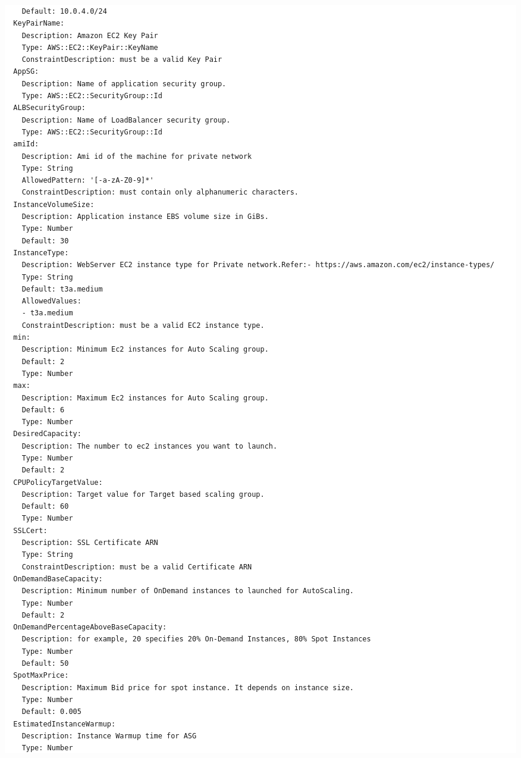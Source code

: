 ```
    Default: 10.0.4.0/24
  KeyPairName:
    Description: Amazon EC2 Key Pair
    Type: AWS::EC2::KeyPair::KeyName
    ConstraintDescription: must be a valid Key Pair
  AppSG:
    Description: Name of application security group.
    Type: AWS::EC2::SecurityGroup::Id
  ALBSecurityGroup:
    Description: Name of LoadBalancer security group.
    Type: AWS::EC2::SecurityGroup::Id
  amiId:
    Description: Ami id of the machine for private network
    Type: String
    AllowedPattern: '[-a-zA-Z0-9]*'
    ConstraintDescription: must contain only alphanumeric characters.
  InstanceVolumeSize:
    Description: Application instance EBS volume size in GiBs.
    Type: Number
    Default: 30
  InstanceType:
    Description: WebServer EC2 instance type for Private network.Refer:- https://aws.amazon.com/ec2/instance-types/
    Type: String
    Default: t3a.medium
    AllowedValues:
    - t3a.medium
    ConstraintDescription: must be a valid EC2 instance type.
  min:
    Description: Minimum Ec2 instances for Auto Scaling group.
    Default: 2
    Type: Number
  max:
    Description: Maximum Ec2 instances for Auto Scaling group.
    Default: 6
    Type: Number
  DesiredCapacity:
    Description: The number to ec2 instances you want to launch.
    Type: Number
    Default: 2
  CPUPolicyTargetValue:
    Description: Target value for Target based scaling group.
    Default: 60
    Type: Number
  SSLCert:
    Description: SSL Certificate ARN
    Type: String
    ConstraintDescription: must be a valid Certificate ARN
  OnDemandBaseCapacity:
    Description: Minimum number of OnDemand instances to launched for AutoScaling.
    Type: Number
    Default: 2
  OnDemandPercentageAboveBaseCapacity:
    Description: for example, 20 specifies 20% On-Demand Instances, 80% Spot Instances
    Type: Number
    Default: 50
  SpotMaxPrice:
    Description: Maximum Bid price for spot instance. It depends on instance size.
    Type: Number
    Default: 0.005
  EstimatedInstanceWarmup:
    Description: Instance Warmup time for ASG
    Type: Number
```